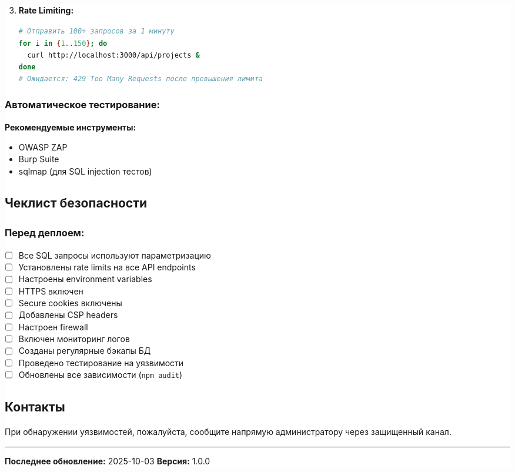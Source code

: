 3. **Rate Limiting:**
   ```bash
   # Отправить 100+ запросов за 1 минуту
   for i in {1..150}; do
     curl http://localhost:3000/api/projects &
   done
   # Ожидается: 429 Too Many Requests после превышения лимита
   ```

### Автоматическое тестирование:

**Рекомендуемые инструменты:**
- OWASP ZAP
- Burp Suite
- sqlmap (для SQL injection тестов)

## Чеклист безопасности

### Перед деплоем:

- [ ] Все SQL запросы используют параметризацию
- [ ] Установлены rate limits на все API endpoints
- [ ] Настроены environment variables
- [ ] HTTPS включен
- [ ] Secure cookies включены
- [ ] Добавлены CSP headers
- [ ] Настроен firewall
- [ ] Включен мониторинг логов
- [ ] Созданы регулярные бэкапы БД
- [ ] Проведено тестирование на уязвимости
- [ ] Обновлены все зависимости (`npm audit`)

## Контакты

При обнаружении уязвимостей, пожалуйста, сообщите напрямую администратору через защищенный канал.

---

**Последнее обновление:** 2025-10-03
**Версия:** 1.0.0

